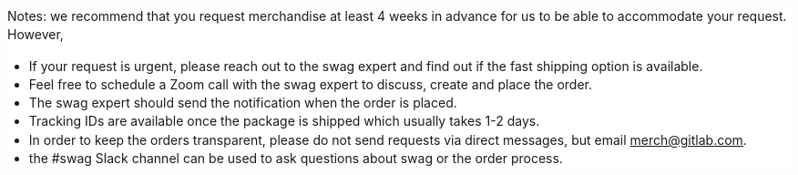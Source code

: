 Notes: we recommend that you request merchandise at least 4 weeks in advance for us to be able to accommodate your request. However,
* If your request is urgent, please reach out to the swag expert and find out if the fast shipping option is available.
* Feel free to schedule a Zoom call with the swag expert to discuss, create and place the order.
* The swag expert should send the notification when the order is placed.
* Tracking IDs are available once the package is shipped which usually takes 1-2 days.
* In order to keep the orders transparent, please do not send requests via direct messages, but email <merch@gitlab.com>.
* the #swag Slack channel can be used to ask questions about swag or the order process.




